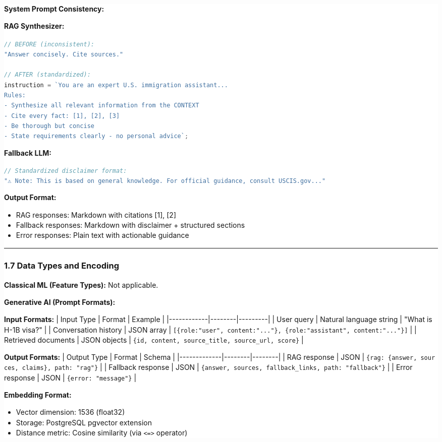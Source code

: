 **System Prompt Consistency:**

**RAG Synthesizer:**
```javascript
// BEFORE (inconsistent):
"Answer concisely. Cite sources."

// AFTER (standardized):
instruction = `You are an expert U.S. immigration assistant...
Rules:
- Synthesize all relevant information from the CONTEXT
- Cite every fact: [1], [2], [3]
- Be thorough but concise
- State requirements clearly - no personal advice`;
```

**Fallback LLM:**
```javascript
// Standardized disclaimer format:
"⚠️ Note: This is based on general knowledge. For official guidance, consult USCIS.gov..."
```

**Output Format:**
- RAG responses: Markdown with citations [1], [2]
- Fallback responses: Markdown with disclaimer + structured sections
- Error responses: Plain text with actionable guidance

---

### 1.7 Data Types and Encoding

**Classical ML (Feature Types):** Not applicable.

**Generative AI (Prompt Formats):**

**Input Formats:**
| Input Type | Format | Example |
|------------|--------|---------|
| User query | Natural language string | "What is H-1B visa?" |
| Conversation history | JSON array | `[{role:"user", content:"..."}, {role:"assistant", content:"..."}]` |
| Retrieved documents | JSON objects | `{id, content, source_title, source_url, score}` |

**Output Formats:**
| Output Type | Format | Schema |
|-------------|--------|--------|
| RAG response | JSON | `{rag: {answer, sources, claims}, path: "rag"}` |
| Fallback response | JSON | `{answer, sources, fallback_links, path: "fallback"}` |
| Error response | JSON | `{error: "message"}` |

**Embedding Format:**
- Vector dimension: 1536 (float32)
- Storage: PostgreSQL pgvector extension
- Distance metric: Cosine similarity (via `<=>` operator)
